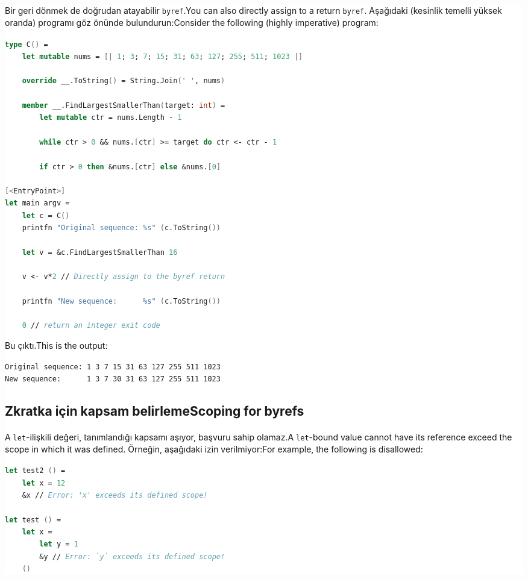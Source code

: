 <span data-ttu-id="e0c8d-185">Bir geri dönmek de doğrudan atayabilir `byref`.</span><span class="sxs-lookup"><span data-stu-id="e0c8d-185">You can also directly assign to a return `byref`.</span></span> <span data-ttu-id="e0c8d-186">Aşağıdaki (kesinlik temelli yüksek oranda) programı göz önünde bulundurun:</span><span class="sxs-lookup"><span data-stu-id="e0c8d-186">Consider the following (highly imperative) program:</span></span>

```fsharp
type C() =
    let mutable nums = [| 1; 3; 7; 15; 31; 63; 127; 255; 511; 1023 |]

    override __.ToString() = String.Join(' ', nums)

    member __.FindLargestSmallerThan(target: int) =
        let mutable ctr = nums.Length - 1

        while ctr > 0 && nums.[ctr] >= target do ctr <- ctr - 1

        if ctr > 0 then &nums.[ctr] else &nums.[0]

[<EntryPoint>]
let main argv =
    let c = C()
    printfn "Original sequence: %s" (c.ToString())

    let v = &c.FindLargestSmallerThan 16

    v <- v*2 // Directly assign to the byref return

    printfn "New sequence:      %s" (c.ToString())

    0 // return an integer exit code
```

<span data-ttu-id="e0c8d-187">Bu çıktı.</span><span class="sxs-lookup"><span data-stu-id="e0c8d-187">This is the output:</span></span>

```console
Original sequence: 1 3 7 15 31 63 127 255 511 1023
New sequence:      1 3 7 30 31 63 127 255 511 1023
```

## <a name="scoping-for-byrefs"></a><span data-ttu-id="e0c8d-188">Zkratka için kapsam belirleme</span><span class="sxs-lookup"><span data-stu-id="e0c8d-188">Scoping for byrefs</span></span>

<span data-ttu-id="e0c8d-189">A `let`-ilişkili değeri, tanımlandığı kapsamı aşıyor, başvuru sahip olamaz.</span><span class="sxs-lookup"><span data-stu-id="e0c8d-189">A `let`-bound value cannot have its reference exceed the scope in which it was defined.</span></span> <span data-ttu-id="e0c8d-190">Örneğin, aşağıdaki izin verilmiyor:</span><span class="sxs-lookup"><span data-stu-id="e0c8d-190">For example, the following is disallowed:</span></span>

```fsharp
let test2 () =
    let x = 12
    &x // Error: 'x' exceeds its defined scope!

let test () =
    let x =
        let y = 1
        &y // Error: `y` exceeds its defined scope!
    ()
```
